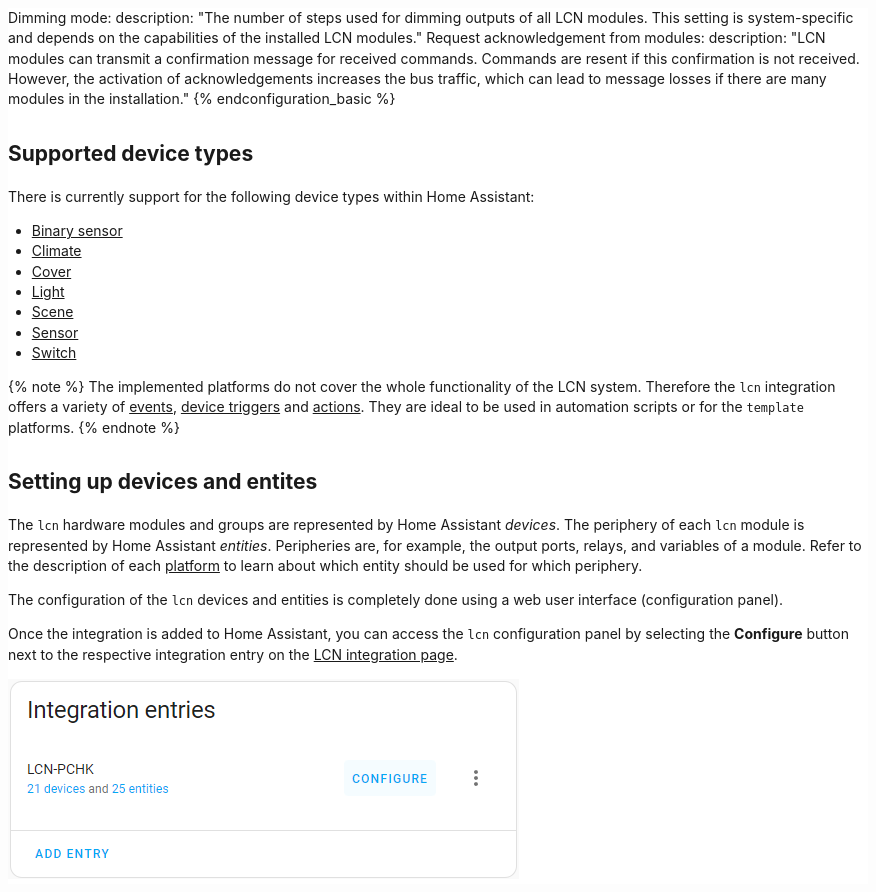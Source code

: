Dimming mode:
  description: "The number of steps used for dimming outputs of all LCN modules. This setting is system-specific and depends on the capabilities of the installed LCN modules."
Request acknowledgement from modules:
  description: "LCN modules can transmit a confirmation message for received commands. Commands are resent if this confirmation is not received. However, the activation of acknowledgements increases the bus traffic, which can lead to message losses if there are many modules in the installation."
{% endconfiguration_basic %}

## Supported device types

There is currently support for the following device types within Home Assistant:

- [Binary sensor](#binary-sensor)
- [Climate](#climate)
- [Cover](#cover)
- [Light](#light)
- [Scene](#scene)
- [Sensor](#sensor)
- [Switch](#switch)

{% note %}
The implemented platforms do not cover the whole functionality of the LCN system.
Therefore the `lcn` integration offers a variety of [events](#events), [device triggers](#device-triggers) and [actions](#actions).
They are ideal to be used in automation scripts or for the `template` platforms.
{% endnote %}


## Setting up devices and entites

The `lcn` hardware modules and groups are represented by Home Assistant *devices*. The periphery of each `lcn` module is represented by Home Assistant *entities*. Peripheries are, for example, the output ports, relays, and variables of a module. Refer to the description of each [platform](#platforms) to learn about which entity should be used for which periphery.

The configuration of the `lcn` devices and entities is completely done using a web user interface (configuration panel).

Once the integration is added to Home Assistant, you can access the `lcn` configuration panel by selecting the **Configure** button next to the respective integration entry on the [LCN integration page](https://my.home-assistant.io/redirect/integration/?domain=lcn).

![Integration configuration](/images/integrations/lcn/lcn_integration_configuration.png)
